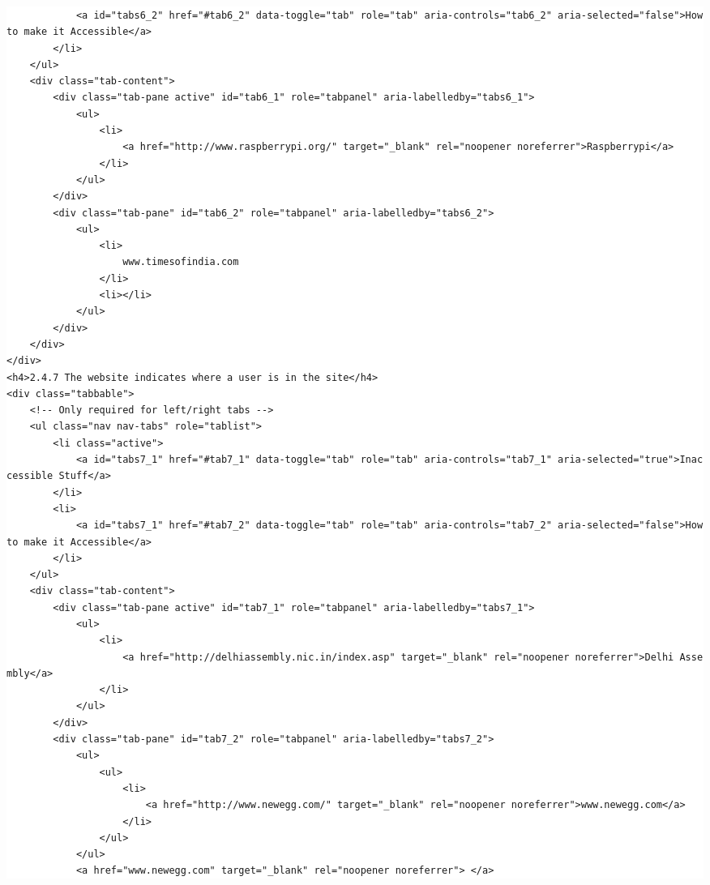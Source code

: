 				<a id="tabs6_2" href="#tab6_2" data-toggle="tab" role="tab" aria-controls="tab6_2" aria-selected="false">How to make it Accessible</a>
			</li>
		</ul>
		<div class="tab-content">
			<div class="tab-pane active" id="tab6_1" role="tabpanel" aria-labelledby="tabs6_1">
				<ul>
					<li>
						<a href="http://www.raspberrypi.org/" target="_blank" rel="noopener noreferrer">Raspberrypi</a>
					</li>
				</ul>
			</div>
			<div class="tab-pane" id="tab6_2" role="tabpanel" aria-labelledby="tabs6_2">
				<ul>
					<li>
						www.timesofindia.com
					</li>
					<li></li>
				</ul>
			</div>
		</div>
	</div>
	<h4>2.4.7 The website indicates where a user is in the site</h4>
	<div class="tabbable">
		<!-- Only required for left/right tabs -->
		<ul class="nav nav-tabs" role="tablist">
			<li class="active">
				<a id="tabs7_1" href="#tab7_1" data-toggle="tab" role="tab" aria-controls="tab7_1" aria-selected="true">Inaccessible Stuff</a>
			</li>
			<li>
				<a id="tabs7_1" href="#tab7_2" data-toggle="tab" role="tab" aria-controls="tab7_2" aria-selected="false">How to make it Accessible</a>
			</li>
		</ul>
		<div class="tab-content">
			<div class="tab-pane active" id="tab7_1" role="tabpanel" aria-labelledby="tabs7_1">
				<ul>
					<li>
						<a href="http://delhiassembly.nic.in/index.asp" target="_blank" rel="noopener noreferrer">Delhi Assembly</a>
					</li>
				</ul>
			</div>
			<div class="tab-pane" id="tab7_2" role="tabpanel" aria-labelledby="tabs7_2">
				<ul>
					<ul>
						<li>
							<a href="http://www.newegg.com/" target="_blank" rel="noopener noreferrer">www.newegg.com</a>
						</li>
					</ul>
				</ul>
				<a href="www.newegg.com" target="_blank" rel="noopener noreferrer"> </a>

